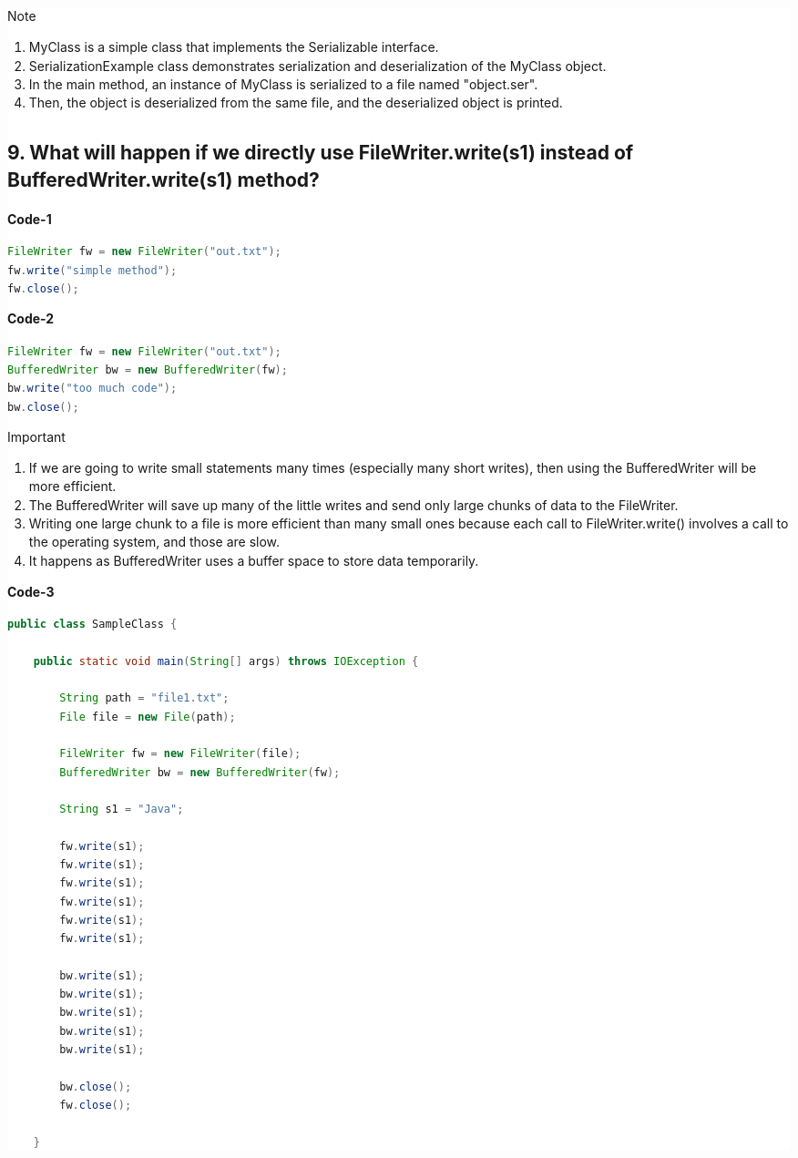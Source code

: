 > [!Note]
> 1. MyClass is a simple class that implements the Serializable interface.
> 2. SerializationExample class demonstrates serialization and deserialization of the MyClass object.
> 3. In the main method, an instance of MyClass is serialized to a file named "object.ser".
> 4. Then, the object is deserialized from the same file, and the deserialized object is printed.

## 9. What will happen if we directly use FileWriter.write(s1) instead of BufferedWriter.write(s1) method?

**Code-1**
```java
FileWriter fw = new FileWriter("out.txt");
fw.write("simple method");
fw.close();
```

**Code-2**
```java
FileWriter fw = new FileWriter("out.txt");
BufferedWriter bw = new BufferedWriter(fw);
bw.write("too much code");
bw.close();
```

> [!Important]
> 1. If we are going to write small statements many times (especially many short writes), then using the BufferedWriter will be more efficient.
> 2. The BufferedWriter will save up many of the little writes and send only large chunks of data to the FileWriter.
> 3. Writing one large chunk to a file is more efficient than many small ones because each call to FileWriter.write() involves a call to the operating system, and those are slow.
> 4. It happens as BufferedWriter uses a buffer space to store data temporarily.

**Code-3**
```java
public class SampleClass {

	public static void main(String[] args) throws IOException {

		String path = "file1.txt";
		File file = new File(path);
		
		FileWriter fw = new FileWriter(file);
		BufferedWriter bw = new BufferedWriter(fw);

		String s1 = "Java";
		
		fw.write(s1);
		fw.write(s1);
		fw.write(s1);
		fw.write(s1);
		fw.write(s1);
		fw.write(s1);
	
		bw.write(s1);
		bw.write(s1);
		bw.write(s1);
		bw.write(s1);
		bw.write(s1);

		bw.close();
		fw.close();

	}

```